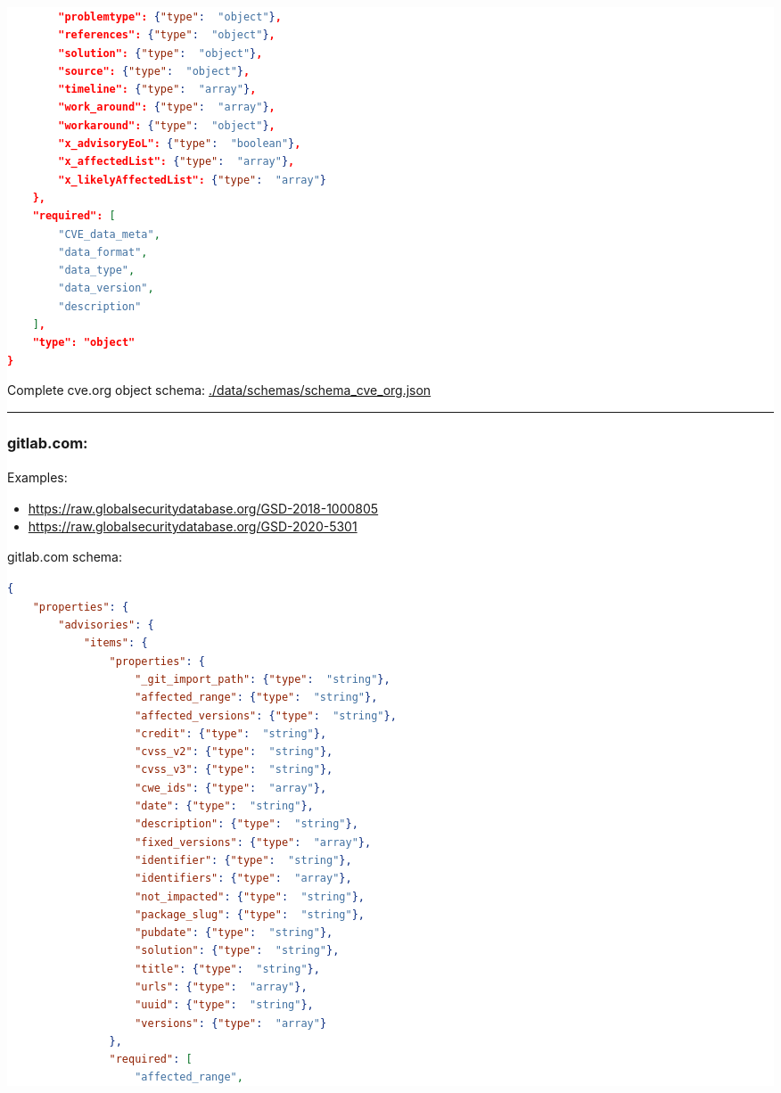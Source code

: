 ```json
        "problemtype": {"type":  "object"},
        "references": {"type":  "object"},
        "solution": {"type":  "object"},
        "source": {"type":  "object"},
        "timeline": {"type":  "array"},
        "work_around": {"type":  "array"},
        "workaround": {"type":  "object"},
        "x_advisoryEoL": {"type":  "boolean"},
        "x_affectedList": {"type":  "array"},
        "x_likelyAffectedList": {"type":  "array"}
    },
    "required": [
        "CVE_data_meta",
        "data_format",
        "data_type",
        "data_version",
        "description"
    ],
    "type": "object"
}
```

Complete cve.org object schema: [./data/schemas/schema_cve_org.json](https://github.com/tdunlap607/gsd-analysis/blob/main/data/schemas/schema_cve_org.json)

------

### gitlab.com:

Examples:

- https://raw.globalsecuritydatabase.org/GSD-2018-1000805
- https://raw.globalsecuritydatabase.org/GSD-2020-5301

gitlab.com schema:

```json
{
    "properties": {
        "advisories": {
            "items": {
                "properties": {
                    "_git_import_path": {"type":  "string"},
                    "affected_range": {"type":  "string"},
                    "affected_versions": {"type":  "string"},
                    "credit": {"type":  "string"},
                    "cvss_v2": {"type":  "string"},
                    "cvss_v3": {"type":  "string"},
                    "cwe_ids": {"type":  "array"},
                    "date": {"type":  "string"},
                    "description": {"type":  "string"},
                    "fixed_versions": {"type":  "array"},
                    "identifier": {"type":  "string"},
                    "identifiers": {"type":  "array"},
                    "not_impacted": {"type":  "string"},
                    "package_slug": {"type":  "string"},
                    "pubdate": {"type":  "string"},
                    "solution": {"type":  "string"},
                    "title": {"type":  "string"},
                    "urls": {"type":  "array"},
                    "uuid": {"type":  "string"},
                    "versions": {"type":  "array"}
                },
                "required": [
                    "affected_range",
```
